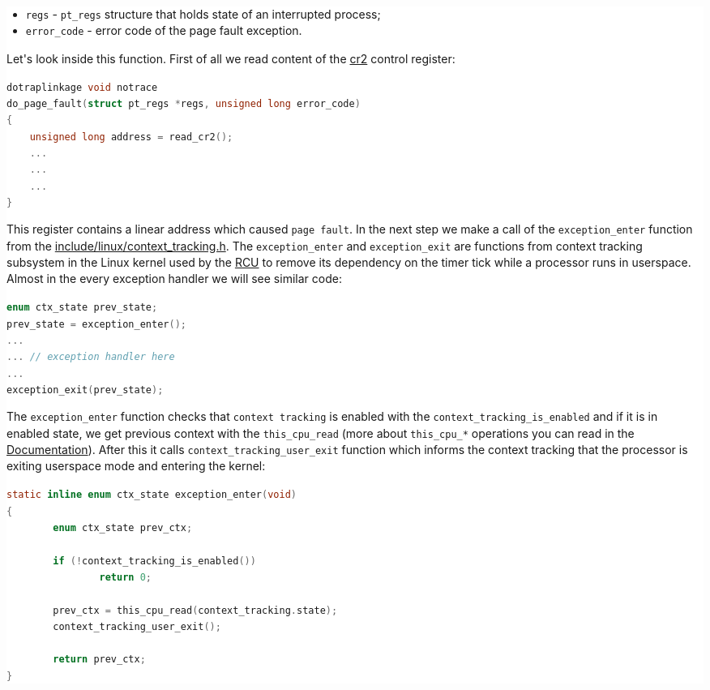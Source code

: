 * `regs` - `pt_regs` structure that holds state of an interrupted process;
* `error_code` - error code of the page fault exception.

Let's look inside this function. First of all we read content of the [cr2](https://en.wikipedia.org/wiki/Control_register) control register:

```C
dotraplinkage void notrace
do_page_fault(struct pt_regs *regs, unsigned long error_code)
{
	unsigned long address = read_cr2();
	...
	...
	...
}
```

This register contains a linear address which caused `page fault`. In the next step we make a call of the `exception_enter` function from the [include/linux/context_tracking.h](https://github.com/torvalds/linux/blob/16f73eb02d7e1765ccab3d2018e0bd98eb93d973/include/context_tracking.h). The `exception_enter` and `exception_exit` are functions from context tracking subsystem in the Linux kernel used by the [RCU](https://en.wikipedia.org/wiki/Read-copy-update) to remove its dependency on the timer tick while a processor runs in userspace. Almost in the every exception handler we will see similar code:

```C
enum ctx_state prev_state;
prev_state = exception_enter();
...
... // exception handler here
...
exception_exit(prev_state);
```

The `exception_enter` function checks that `context tracking` is enabled with the `context_tracking_is_enabled` and if it is in enabled state, we get previous context with the `this_cpu_read` (more about `this_cpu_*` operations you can read in the [Documentation](https://github.com/torvalds/linux/blob/16f73eb02d7e1765ccab3d2018e0bd98eb93d973/Documentation/this_cpu_ops.txt)). After this it calls `context_tracking_user_exit` function which informs the context tracking that the processor is exiting userspace mode and entering the kernel:

```C
static inline enum ctx_state exception_enter(void)
{
        enum ctx_state prev_ctx;

        if (!context_tracking_is_enabled())
                return 0;

        prev_ctx = this_cpu_read(context_tracking.state);
        context_tracking_user_exit();

        return prev_ctx;
}
```
